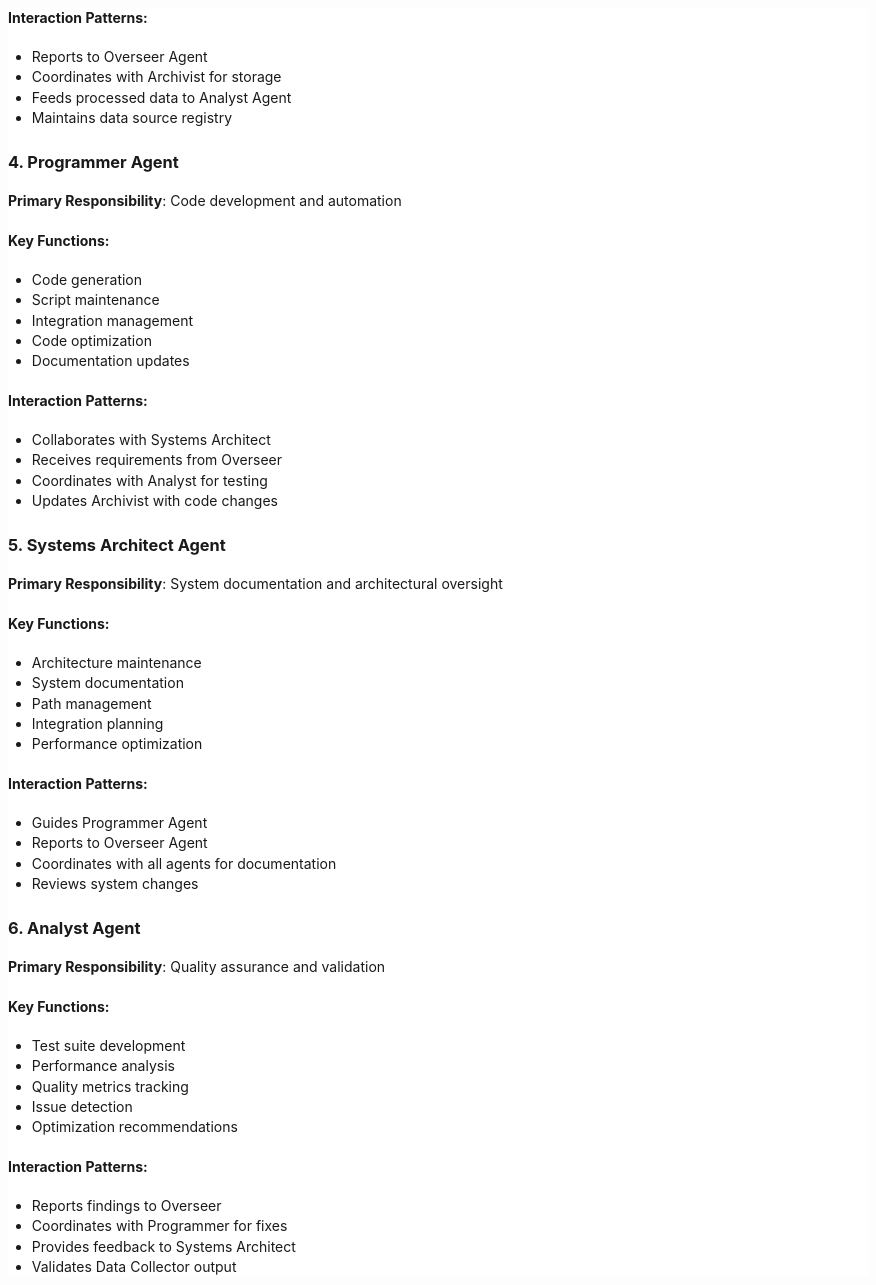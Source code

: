 #### Interaction Patterns:
- Reports to Overseer Agent
- Coordinates with Archivist for storage
- Feeds processed data to Analyst Agent
- Maintains data source registry

### 4. Programmer Agent
**Primary Responsibility**: Code development and automation

#### Key Functions:
- Code generation
- Script maintenance
- Integration management
- Code optimization
- Documentation updates

#### Interaction Patterns:
- Collaborates with Systems Architect
- Receives requirements from Overseer
- Coordinates with Analyst for testing
- Updates Archivist with code changes

### 5. Systems Architect Agent
**Primary Responsibility**: System documentation and architectural oversight

#### Key Functions:
- Architecture maintenance
- System documentation
- Path management
- Integration planning
- Performance optimization

#### Interaction Patterns:
- Guides Programmer Agent
- Reports to Overseer Agent
- Coordinates with all agents for documentation
- Reviews system changes

### 6. Analyst Agent
**Primary Responsibility**: Quality assurance and validation

#### Key Functions:
- Test suite development
- Performance analysis
- Quality metrics tracking
- Issue detection
- Optimization recommendations

#### Interaction Patterns:
- Reports findings to Overseer
- Coordinates with Programmer for fixes
- Provides feedback to Systems Architect
- Validates Data Collector output

